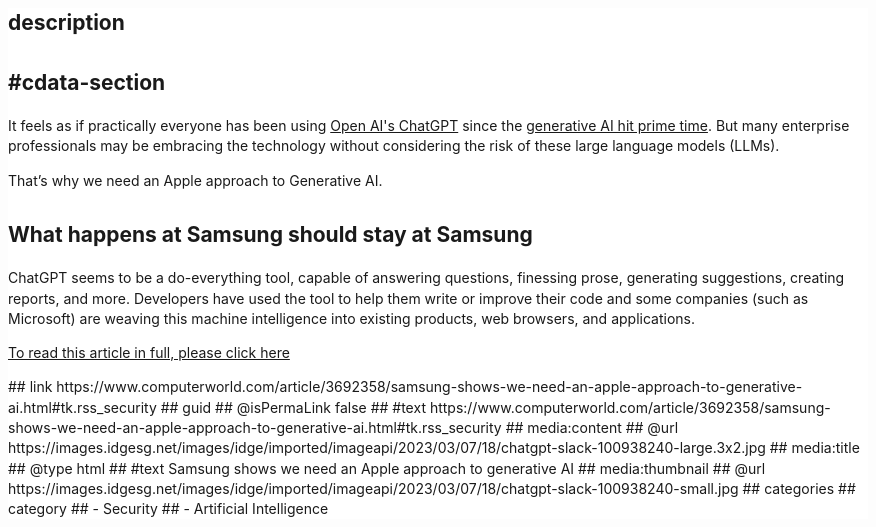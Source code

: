 ## description
## #cdata-section
<article>
	<section class="page">
<p>It feels as if practically everyone has been using <a href="https://openai.com/" rel="noopener nofollow" target="_blank">Open AI's ChatGPT</a> since the <a href="https://www.computerworld.com/article/3687614/how-enterprises-can-use-chatgpt-and-gpt-3.html">generative AI hit prime time</a>. But many enterprise professionals may be embracing the technology without considering the risk of these large language models (LLMs).</p><p>That’s why we need an Apple approach to Generative AI.</p><h2><strong>What happens at Samsung should stay at Samsung</strong></h2>
<p>ChatGPT seems to be a do-everything tool, capable of answering questions, finessing prose, generating suggestions, creating reports, and more. Developers have used the tool to help them write or improve their code and some companies (such as Microsoft) are weaving this machine intelligence into existing products, web browsers, and applications.</p><p class="jumpTag"><a href="/article/3692358/samsung-shows-we-need-an-apple-approach-to-generative-ai.html#jump">To read this article in full, please click here</a></p></section></article>
## link
https://www.computerworld.com/article/3692358/samsung-shows-we-need-an-apple-approach-to-generative-ai.html#tk.rss_security
## guid
## @isPermaLink
false
## #text
https://www.computerworld.com/article/3692358/samsung-shows-we-need-an-apple-approach-to-generative-ai.html#tk.rss_security
## media:content
## @url
https://images.idgesg.net/images/idge/imported/imageapi/2023/03/07/18/chatgpt-slack-100938240-large.3x2.jpg
## media:title
## @type
html
## #text
Samsung shows we need an Apple approach to generative AI
## media:thumbnail
## @url
https://images.idgesg.net/images/idge/imported/imageapi/2023/03/07/18/chatgpt-slack-100938240-small.jpg
## categories
## category
## -
Security
## -
Artificial Intelligence